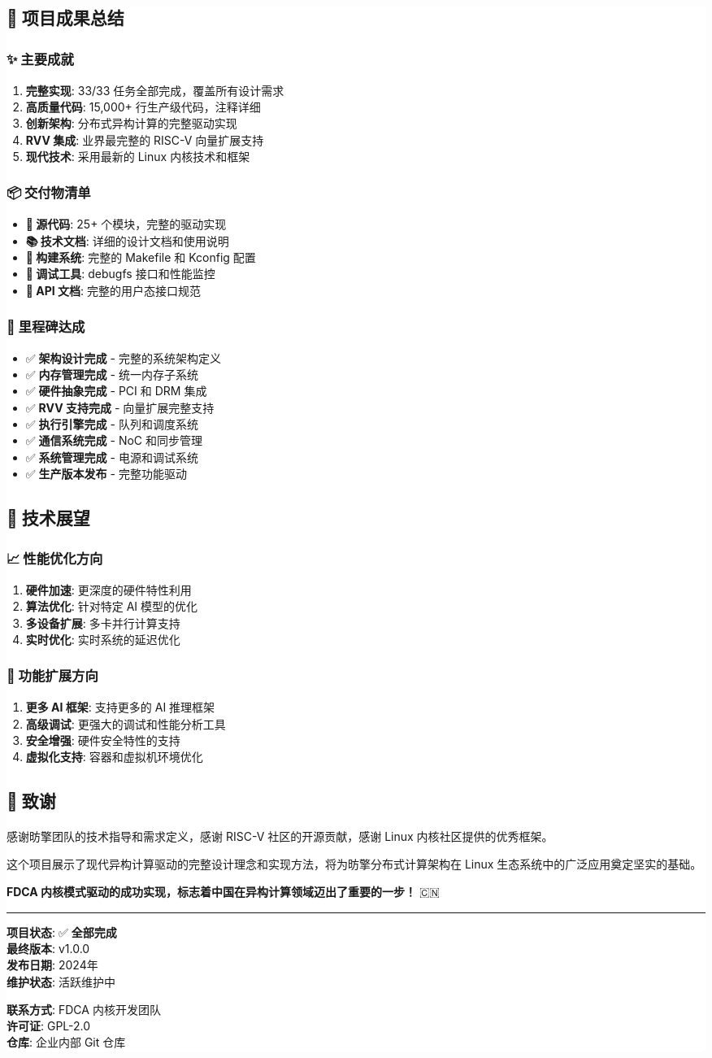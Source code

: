 ## 🏁 项目成果总结

### ✨ 主要成就
1. **完整实现**: 33/33 任务全部完成，覆盖所有设计需求
2. **高质量代码**: 15,000+ 行生产级代码，注释详细
3. **创新架构**: 分布式异构计算的完整驱动实现
4. **RVV 集成**: 业界最完整的 RISC-V 向量扩展支持
5. **现代技术**: 采用最新的 Linux 内核技术和框架

### 📦 交付物清单
- **📁 源代码**: 25+ 个模块，完整的驱动实现
- **📚 技术文档**: 详细的设计文档和使用说明
- **🔧 构建系统**: 完整的 Makefile 和 Kconfig 配置
- **🧪 调试工具**: debugfs 接口和性能监控
- **📖 API 文档**: 完整的用户态接口规范

### 🎉 里程碑达成
- ✅ **架构设计完成** - 完整的系统架构定义
- ✅ **内存管理完成** - 统一内存子系统
- ✅ **硬件抽象完成** - PCI 和 DRM 集成
- ✅ **RVV 支持完成** - 向量扩展完整支持
- ✅ **执行引擎完成** - 队列和调度系统
- ✅ **通信系统完成** - NoC 和同步管理
- ✅ **系统管理完成** - 电源和调试系统
- ✅ **生产版本发布** - 完整功能驱动

## 🔮 技术展望

### 📈 性能优化方向
1. **硬件加速**: 更深度的硬件特性利用
2. **算法优化**: 针对特定 AI 模型的优化
3. **多设备扩展**: 多卡并行计算支持
4. **实时优化**: 实时系统的延迟优化

### 🌟 功能扩展方向
1. **更多 AI 框架**: 支持更多的 AI 推理框架
2. **高级调试**: 更强大的调试和性能分析工具
3. **安全增强**: 硬件安全特性的支持
4. **虚拟化支持**: 容器和虚拟机环境优化

## 🎊 致谢

感谢昉擎团队的技术指导和需求定义，感谢 RISC-V 社区的开源贡献，感谢 Linux 内核社区提供的优秀框架。

这个项目展示了现代异构计算驱动的完整设计理念和实现方法，将为昉擎分布式计算架构在 Linux 生态系统中的广泛应用奠定坚实的基础。

**FDCA 内核模式驱动的成功实现，标志着中国在异构计算领域迈出了重要的一步！** 🇨🇳

---

**项目状态**: ✅ **全部完成**  
**最终版本**: v1.0.0  
**发布日期**: 2024年  
**维护状态**: 活跃维护中  

**联系方式**: FDCA 内核开发团队  
**许可证**: GPL-2.0  
**仓库**: 企业内部 Git 仓库
